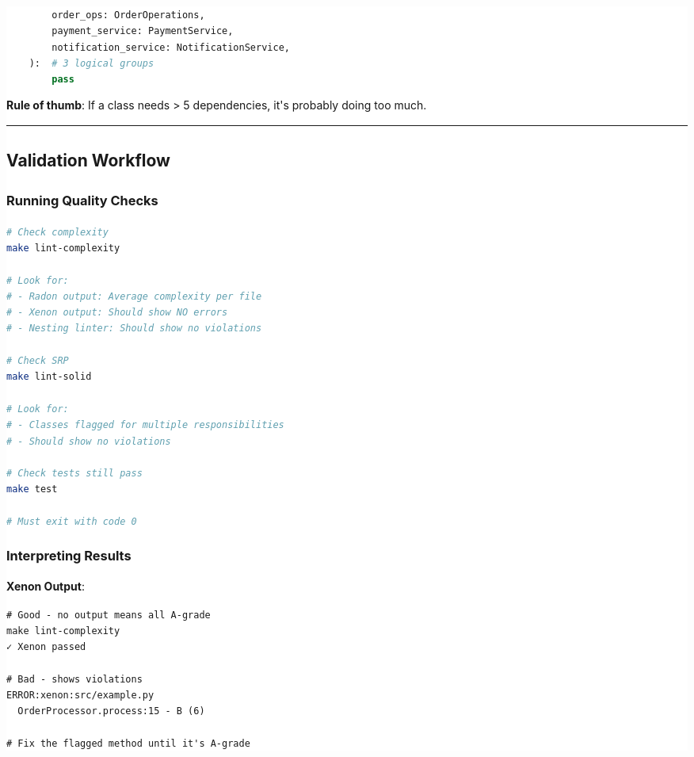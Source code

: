 ```python
        order_ops: OrderOperations,
        payment_service: PaymentService,
        notification_service: NotificationService,
    ):  # 3 logical groups
        pass
```

**Rule of thumb**: If a class needs > 5 dependencies, it's probably doing too much.

---

## Validation Workflow

### Running Quality Checks

```bash
# Check complexity
make lint-complexity

# Look for:
# - Radon output: Average complexity per file
# - Xenon output: Should show NO errors
# - Nesting linter: Should show no violations

# Check SRP
make lint-solid

# Look for:
# - Classes flagged for multiple responsibilities
# - Should show no violations

# Check tests still pass
make test

# Must exit with code 0
```

### Interpreting Results

**Xenon Output**:
```
# Good - no output means all A-grade
make lint-complexity
✓ Xenon passed

# Bad - shows violations
ERROR:xenon:src/example.py
  OrderProcessor.process:15 - B (6)

# Fix the flagged method until it's A-grade
```
